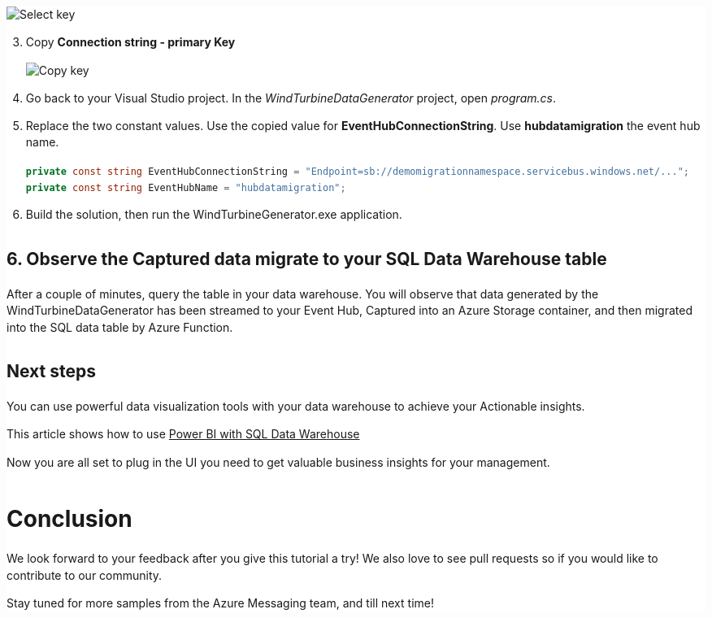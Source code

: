   ![Select key](./media/show-root-key.png)

3. Copy **Connection string - primary Key**

   ![Copy key](./media/copy-key.png)

4. Go back to your Visual Studio project. In the *WindTurbineDataGenerator* project, open *program.cs*.

5. Replace the two constant values. Use the copied value for **EventHubConnectionString**. Use **hubdatamigration** the event hub name.

   ```cs
   private const string EventHubConnectionString = "Endpoint=sb://demomigrationnamespace.servicebus.windows.net/...";
   private const string EventHubName = "hubdatamigration";
   ```

6. Build the solution, then run the WindTurbineGenerator.exe application. 

## 6. Observe the Captured data migrate to your SQL Data Warehouse table
After a couple of minutes, query the table in your data warehouse. You will observe that data generated by the WindTurbineDataGenerator has been streamed to your Event Hub, Captured into an Azure Storage container, and then migrated into the SQL data table by Azure Function.  

## Next steps 
You can use powerful data visualization tools with your data warehouse to achieve your Actionable insights.

This article shows how to use [Power BI with SQL Data Warehouse](https://docs.microsoft.com/azure/sql-data-warehouse/sql-data-warehouse-integrate-power-bi)

Now you are all set to plug in the UI you need to get valuable business insights for your management.

# Conclusion
We look forward to your feedback after you give this tutorial a try! We also love to see pull requests so if you would like to contribute to our community.

Stay tuned for more samples from the Azure Messaging team, and till next time!
